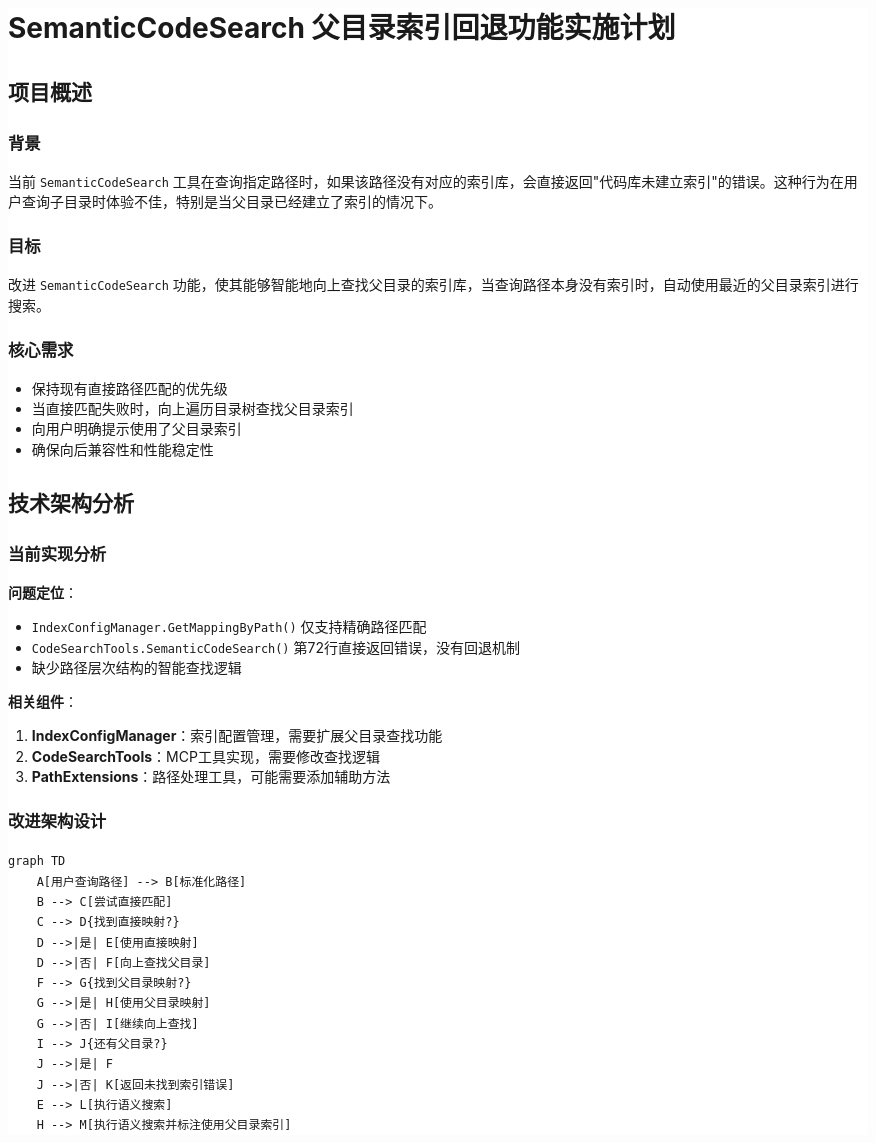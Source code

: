 # SemanticCodeSearch 父目录索引回退功能实施计划

## 项目概述

### 背景
当前 `SemanticCodeSearch` 工具在查询指定路径时，如果该路径没有对应的索引库，会直接返回"代码库未建立索引"的错误。这种行为在用户查询子目录时体验不佳，特别是当父目录已经建立了索引的情况下。

### 目标
改进 `SemanticCodeSearch` 功能，使其能够智能地向上查找父目录的索引库，当查询路径本身没有索引时，自动使用最近的父目录索引进行搜索。

### 核心需求
- 保持现有直接路径匹配的优先级
- 当直接匹配失败时，向上遍历目录树查找父目录索引
- 向用户明确提示使用了父目录索引
- 确保向后兼容性和性能稳定性

## 技术架构分析

### 当前实现分析

**问题定位**：
- `IndexConfigManager.GetMappingByPath()` 仅支持精确路径匹配
- `CodeSearchTools.SemanticCodeSearch()` 第72行直接返回错误，没有回退机制
- 缺少路径层次结构的智能查找逻辑

**相关组件**：
1. **IndexConfigManager**：索引配置管理，需要扩展父目录查找功能
2. **CodeSearchTools**：MCP工具实现，需要修改查找逻辑
3. **PathExtensions**：路径处理工具，可能需要添加辅助方法

### 改进架构设计

```mermaid
graph TD
    A[用户查询路径] --> B[标准化路径]
    B --> C[尝试直接匹配]
    C --> D{找到直接映射?}
    D -->|是| E[使用直接映射]
    D -->|否| F[向上查找父目录]
    F --> G{找到父目录映射?}
    G -->|是| H[使用父目录映射]
    G -->|否| I[继续向上查找]
    I --> J{还有父目录?}
    J -->|是| F
    J -->|否| K[返回未找到索引错误]
    E --> L[执行语义搜索]
    H --> M[执行语义搜索并标注使用父目录索引]
```
